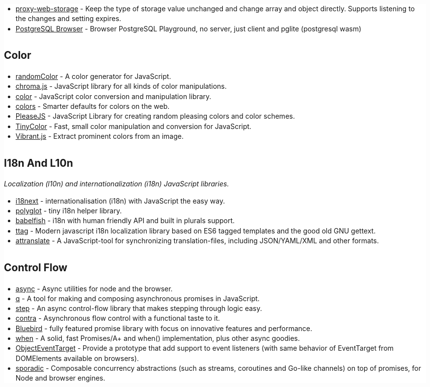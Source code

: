 - [proxy-web-storage](https://github.com/KID-joker/proxy-web-storage) - Keep the type of storage value unchanged and change array and object directly. Supports listening to the changes and setting expires.
- [PostgreSQL Browser](https://github.com/datawan-labs/pg) - Browser PostgreSQL Playground, no server, just client and pglite (postgresql wasm)

## Color

- [randomColor](https://github.com/davidmerfield/randomColor) - A color generator for JavaScript.
- [chroma.js](https://github.com/gka/chroma.js) - JavaScript library for all kinds of color manipulations.
- [color](https://github.com/Qix-/color) - JavaScript color conversion and manipulation library.
- [colors](https://github.com/mrmrs/colors) - Smarter defaults for colors on the web.
- [PleaseJS](https://github.com/Fooidge/PleaseJS) - JavaScript Library for creating random pleasing colors and color schemes.
- [TinyColor](https://github.com/bgrins/TinyColor) - Fast, small color manipulation and conversion for JavaScript.
- [Vibrant.js](https://github.com/jariz/vibrant.js/) - Extract prominent colors from an image.

## I18n And L10n

_Localization (l10n) and internationalization (i18n) JavaScript libraries._

- [i18next](https://github.com/i18next/i18next) - internationalisation (i18n) with JavaScript the easy way.
- [polyglot](https://github.com/airbnb/polyglot.js) - tiny i18n helper library.
- [babelfish](https://github.com/nodeca/babelfish/) - i18n with human friendly API and built in plurals support.
- [ttag](https://github.com/ttag-org/ttag) - Modern javascript i18n localization library based on ES6 tagged templates and the good old GNU gettext.
- [attranslate](https://github.com/fkirc/attranslate) - A JavaScript-tool for synchronizing translation-files, including JSON/YAML/XML and other formats.

## Control Flow

- [async](https://github.com/caolan/async) - Async utilities for node and the browser.
- [q](https://github.com/kriskowal/q) - A tool for making and composing asynchronous promises in JavaScript.
- [step](https://github.com/creationix/step/) - An async control-flow library that makes stepping through logic easy.
- [contra](https://github.com/bevacqua/contra/) - Asynchronous flow control with a functional taste to it.
- [Bluebird](https://github.com/petkaantonov/bluebird/) - fully featured promise library with focus on innovative features and performance.
- [when](https://github.com/cujojs/when) - A solid, fast Promises/A+ and when() implementation, plus other async goodies.
- [ObjectEventTarget](https://github.com/gartz/ObjectEventTarget) - Provide a prototype that add support to event listeners (with same behavior of EventTarget from DOMElements available on browsers).
- [sporadic](https://github.com/marcoonroad/sporadic) - Composable concurrency abstractions (such as streams, coroutines and Go-like channels) on top of promises, for Node and browser engines.
